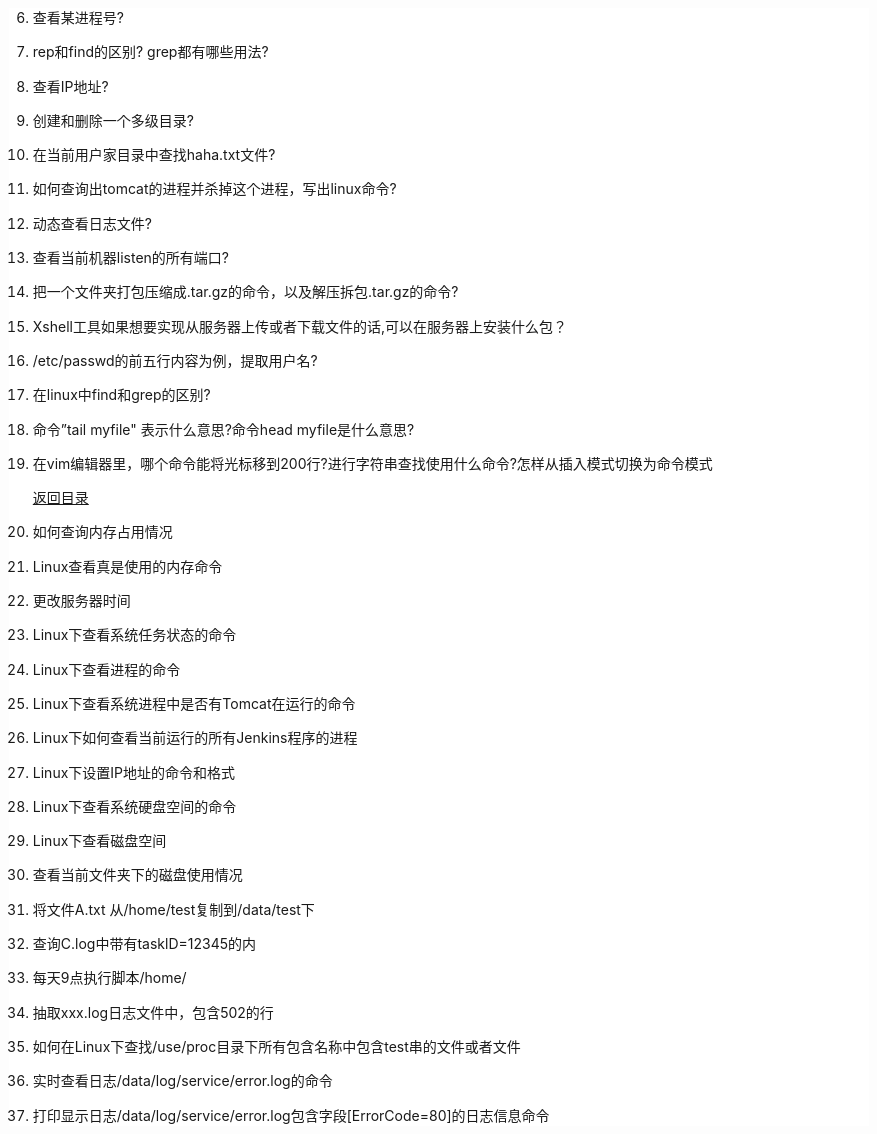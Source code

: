 6. 查看某进程号?

7. rep和find的区别? grep都有哪些用法?

8. 查看IP地址?

9. 创建和删除一个多级目录?

10. 在当前用户家目录中查找haha.txt文件?

11. 如何查询出tomcat的进程并杀掉这个进程，写出linux命令?

12. 动态查看日志文件? 

13. 查看当前机器listen的所有端口?

14. 把一个文件夹打包压缩成.tar.gz的命令，以及解压拆包.tar.gz的命令?

15. Xshell工具如果想要实现从服务器上传或者下载文件的话,可以在服务器上安装什么包？

16. /etc/passwd的前五行内容为例，提取用户名?

17. 在linux中find和grep的区别?

18. 命令”tail myfile" 表示什么意思?命令head myfile是什么意思? 

19. 在vim编辑器里，哪个命令能将光标移到200行?进行字符串查找使用什么命令?怎样从插入模式切换为命令模式

    [返回目录](#目录)

20. 如何查询内存占用情况

21. Linux查看真是使用的内存命令

22. 更改服务器时间

23. Linux下查看系统任务状态的命令

24. Linux下查看进程的命令

25. Linux下查看系统进程中是否有Tomcat在运行的命令

26. Linux下如何查看当前运行的所有Jenkins程序的进程

27. Linux下设置IP地址的命令和格式

28. Linux下查看系统硬盘空间的命令

29. Linux下查看磁盘空间

30. 查看当前文件夹下的磁盘使用情况

31. 将文件A.txt 从/home/test复制到/data/test下

32. 查询C.log中带有tasklD=12345的内

33. 每天9点执行脚本/home/

34. 抽取xxx.log日志文件中，包含502的行

35. 如何在Linux下查找/use/proc目录下所有包含名称中包含test串的文件或者文件

36. 实时查看日志/data/log/service/error.log的命令

37. 打印显示日志/data/log/service/error.log包含字段[ErrorCode=80]的日志信息命令
